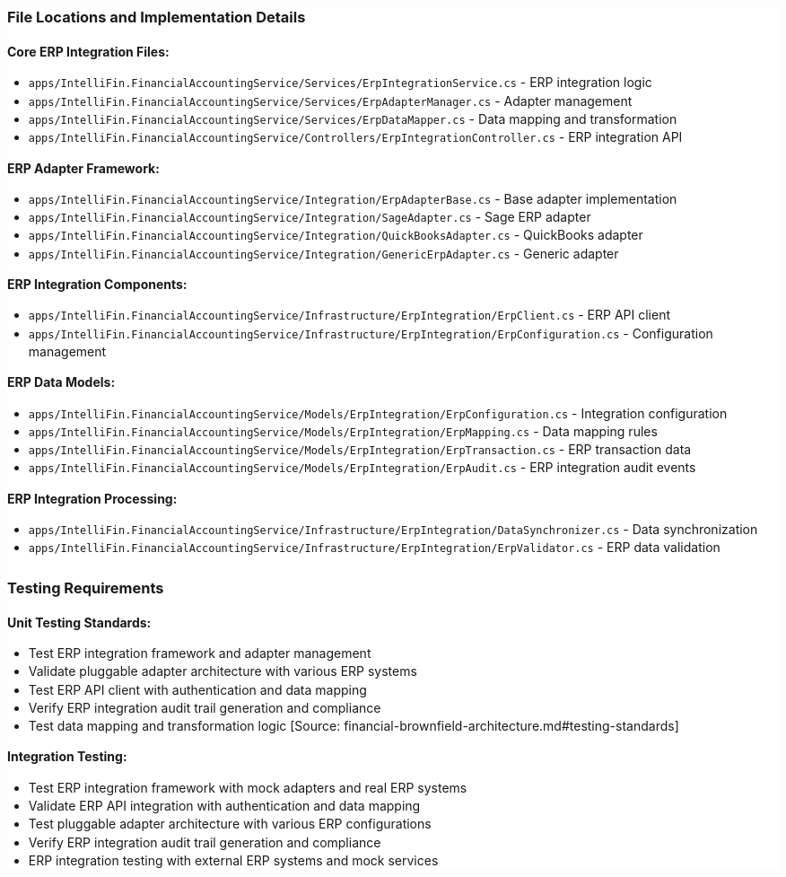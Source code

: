 ### File Locations and Implementation Details

**Core ERP Integration Files:**
- `apps/IntelliFin.FinancialAccountingService/Services/ErpIntegrationService.cs` - ERP integration logic
- `apps/IntelliFin.FinancialAccountingService/Services/ErpAdapterManager.cs` - Adapter management
- `apps/IntelliFin.FinancialAccountingService/Services/ErpDataMapper.cs` - Data mapping and transformation
- `apps/IntelliFin.FinancialAccountingService/Controllers/ErpIntegrationController.cs` - ERP integration API

**ERP Adapter Framework:**
- `apps/IntelliFin.FinancialAccountingService/Integration/ErpAdapterBase.cs` - Base adapter implementation
- `apps/IntelliFin.FinancialAccountingService/Integration/SageAdapter.cs` - Sage ERP adapter
- `apps/IntelliFin.FinancialAccountingService/Integration/QuickBooksAdapter.cs` - QuickBooks adapter
- `apps/IntelliFin.FinancialAccountingService/Integration/GenericErpAdapter.cs` - Generic adapter

**ERP Integration Components:**
- `apps/IntelliFin.FinancialAccountingService/Infrastructure/ErpIntegration/ErpClient.cs` - ERP API client
- `apps/IntelliFin.FinancialAccountingService/Infrastructure/ErpIntegration/ErpConfiguration.cs` - Configuration management

**ERP Data Models:**
- `apps/IntelliFin.FinancialAccountingService/Models/ErpIntegration/ErpConfiguration.cs` - Integration configuration
- `apps/IntelliFin.FinancialAccountingService/Models/ErpIntegration/ErpMapping.cs` - Data mapping rules
- `apps/IntelliFin.FinancialAccountingService/Models/ErpIntegration/ErpTransaction.cs` - ERP transaction data
- `apps/IntelliFin.FinancialAccountingService/Models/ErpIntegration/ErpAudit.cs` - ERP integration audit events

**ERP Integration Processing:**
- `apps/IntelliFin.FinancialAccountingService/Infrastructure/ErpIntegration/DataSynchronizer.cs` - Data synchronization
- `apps/IntelliFin.FinancialAccountingService/Infrastructure/ErpIntegration/ErpValidator.cs` - ERP data validation

### Testing Requirements

**Unit Testing Standards:**
- Test ERP integration framework and adapter management
- Validate pluggable adapter architecture with various ERP systems
- Test ERP API client with authentication and data mapping
- Verify ERP integration audit trail generation and compliance
- Test data mapping and transformation logic [Source: financial-brownfield-architecture.md#testing-standards]

**Integration Testing:**
- Test ERP integration framework with mock adapters and real ERP systems
- Validate ERP API integration with authentication and data mapping
- Test pluggable adapter architecture with various ERP configurations
- Verify ERP integration audit trail generation and compliance
- ERP integration testing with external ERP systems and mock services
